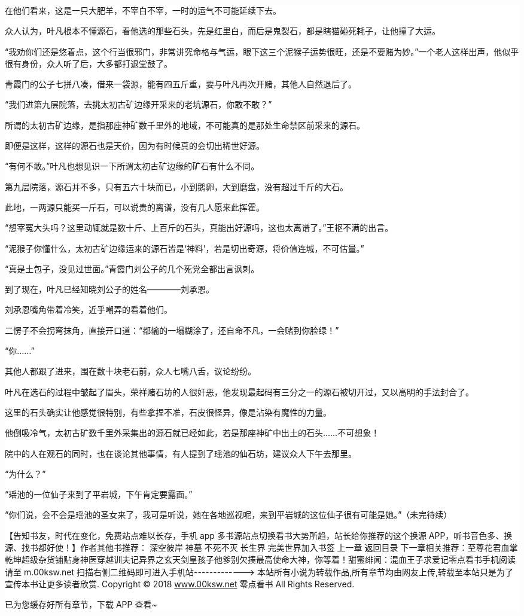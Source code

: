 在他们看来，这是一只大肥羊，不宰白不宰，一时的运气不可能延续下去。

众人认为，叶凡根本不懂源石，看他选的那些石头，先是红里白，而后是鬼裂石，都是瞎猫碰死耗子，让他撞了大运。

“我劝你们还是悠着点，这个行当很邪门，非常讲究命格与气运，眼下这三个泥猴子运势很旺，还是不要赌为妙。”一个老人这样出声，他似乎很有身份，众人听了后，大多都打退堂鼓了。

青霞门的公子七拼八凑，借来一袋源，能有四五斤重，要与叶凡再次开赌，其他人自然退后了。

“我们进第九层院落，去挑太初古矿边缘开采来的老坑源石，你敢不敢？”

所谓的太初古矿边缘，是指那座神矿数千里外的地域，不可能真的是那处生命禁区前采来的源石。

即便是这样，这样的源石也是天价，因为有时候真的会切出稀世好源。

“有何不敢。”叶凡也想见识一下所谓太初古矿边缘的矿石有什么不同。

第九层院落，源石并不多，只有五六十块而已，小到鹅卵，大到磨盘，没有超过千斤的大石。

此地，一两源只能买一斤石，可以说贵的离谱，没有几人愿来此挥霍。

“想宰冤大头吗？这里动辄就是数十斤、上百斤的石头，真能出好源吗，这也太离谱了。”王枢不满的出言。

“泥猴子你懂什么，太初古矿边缘运来的源石皆是‘神料’，若是切出奇源，将价值连城，不可估量。”

“真是土包子，没见过世面。”青霞门刘公子的几个死党全都出言讽刺。

到了现在，叶凡已经知晓刘公子的姓名————刘承恩。

刘承恩嘴角带着冷笑，近乎嘲弄的看着他们。

二愣子不会拐弯抹角，直接开口道：“都输的一塌糊涂了，还自命不凡，一会赌到你脸绿！”

“你……”

其他人都跟了进来，围在数十块老石前，众人七嘴八舌，议论纷纷。

叶凡在选石的过程中皱起了眉头，荣祥赌石坊的人很奸恶，他发现最起码有三分之一的源石被切开过，又以高明的手法封合了。

这里的石头确实让他感觉很特别，有些拿捏不准，石皮很怪异，像是沾染有魔性的力量。

他倒吸冷气，太初古矿数千里外采集出的源石就已经如此，若是那座神矿中出土的石头……不可想象！

院中的人在观石的同时，也在谈论其他事情，有人提到了瑶池的仙石坊，建议众人下午去那里。

“为什么？”

“瑶池的一位仙子来到了平岩城，下午肯定要露面。”

“你们说，会不会是瑶池的圣女来了，我可是听说，她在各地巡视呢，来到平岩城的这位仙子很有可能是她。”（未完待续）

【告知书友，时代在变化，免费站点难以长存，手机 app 多书源站点切换看书大势所趋，站长给你推荐的这个换源 APP，听书音色多、换源、找书都好使！】作者其他书推荐： 深空彼岸 神墓 不死不灭 长生界 完美世界加入书签 上一章 返回目录 下一章相关推荐：至尊花君血掌乾坤超级杂货铺贴身神医穿越训夫记异界之玄天剑皇孩子他爹别欠揍最高使命大神，你等着！甜蜜绯闻：混血王子求爱记零点看书手机阅读请至 m.00ksw.net 扫描右侧二维码即可进入手机站-------------> 本站所有小说为转载作品,所有章节均由网友上传,转载至本站只是为了宣传本书让更多读者欣赏. Copyright © 2018 www.00ksw.net 零点看书 All Rights Reserved.

已为您缓存好所有章节，下载 APP 查看~
